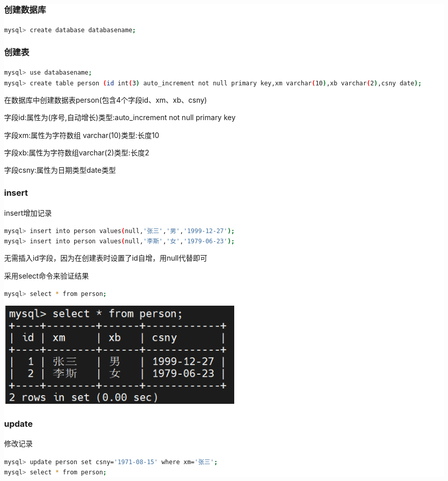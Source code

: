 ### 创建数据库
```bash
mysql> create database databasename;
```

### 创建表
```bash
mysql> use databasename;
mysql> create table person (id int(3) auto_increment not null primary key,xm varchar(10),xb varchar(2),csny date);
```

在数据库中创建数据表person(包含4个字段id、xm、xb、csny)

字段id:属性为(序号,自动增长)类型:auto_increment not null primary key

字段xm:属性为字符数组 varchar(10)类型:长度10

字段xb:属性为字符数组varchar(2)类型:长度2

字段csny:属性为日期类型date类型

### insert
insert增加记录

```bash
mysql> insert into person values(null,'张三','男','1999-12-27');
mysql> insert into person values(null,'李斯','女','1979-06-23');
```

无需插入id字段，因为在创建表时设置了id自增，用null代替即可

采用select命令来验证结果

```bash
mysql> select * from person;
```

<img src="figures/5.1.6-5.png" width="450px">

### update
修改记录

```bash
mysql> update person set csny='1971-08-15' where xm='张三';
mysql> select * from person;
```
